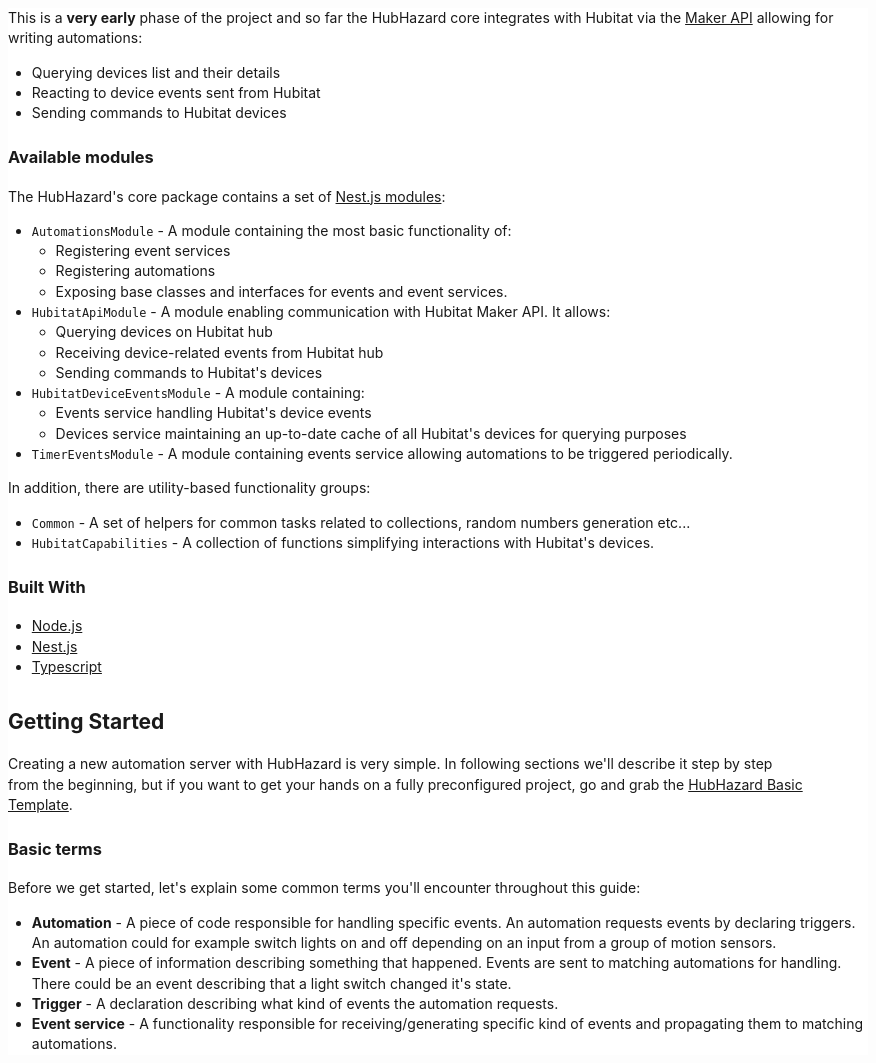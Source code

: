 This is a **very early** phase of the project and so far the HubHazard core integrates with Hubitat via the
[Maker API][makerapi] allowing for writing automations:

- Querying devices list and their details
- Reacting to device events sent from Hubitat
- Sending commands to Hubitat devices

### Available modules

The HubHazard's core package contains a set of [Nest.js modules][nestjsmodules]:

- `AutomationsModule` - A module containing the most basic functionality of:
  - Registering event services
  - Registering automations
  - Exposing base classes and interfaces for events and event services.
- `HubitatApiModule` - A module enabling communication with Hubitat Maker API. It allows:
  - Querying devices on Hubitat hub
  - Receiving device-related events from Hubitat hub
  - Sending commands to Hubitat's devices
- `HubitatDeviceEventsModule` - A module containing:
  - Events service handling Hubitat's device events
  - Devices service maintaining an up-to-date cache of all Hubitat's devices for querying purposes
- `TimerEventsModule` - A module containing events service allowing automations to be triggered periodically.

In addition, there are utility-based functionality groups:

- `Common` - A set of helpers for common tasks related to collections, random numbers generation etc...
- `HubitatCapabilities` - A collection of functions simplifying interactions with Hubitat's devices.

### Built With

- [Node.js][nodejs]
- [Nest.js][nestjs]
- [Typescript][typescript]



## Getting Started

Creating a new automation server with HubHazard is very simple. In following sections we'll describe it step by step\
from the beginning, but if you want to get your hands on a fully preconfigured project, go and grab the
[HubHazard Basic Template][hubhazardtemplate].

### Basic terms

Before we get started, let's explain some common terms you'll encounter throughout this guide:

- **Automation** - A piece of code responsible for handling specific events. An automation requests events by declaring
  triggers. An automation could for example switch lights on and off depending on an input from a group of motion sensors.
- **Event** - A piece of information describing something that happened. Events are sent to matching automations for
  handling. There could be an event describing that a light switch changed it's state.
- **Trigger** - A declaration describing what kind of events the automation requests.
- **Event service** - A functionality responsible for receiving/generating specific kind of events and propagating
  them to matching automations.


[licensefile]: ./LICENSE
[contributingfile]: ./CONTRIBUTING.md
[changelogfile]: ./CHANGELOG.md
[hubitat]: https://hubitat.com/
[makerapi]: https://docs.hubitat.com/index.php?title=Maker_API
[nodejs]: https://nodejs.org/en/
[nodejsreleases]: https://nodejs.org/en/about/releases/
[nodejsdownload]: https://nodejs.org/en/download/
[nestjs]: https://nestjs.com/
[nestjsinstallation]: https://docs.nestjs.com/#installation
[nestjsmodules]: https://docs.nestjs.com/modules
[nestjsstart]: https://docs.nestjs.com/cli/usages#nest-start
[nestjsconfig]: https://docs.nestjs.com/techniques/configuration
[typescript]: https://www.typescriptlang.org/
[tasks]: https://github.com/hubhazard/core/labels/task
[twitterxkonti]: https://twitter.com/xkonti
[hubhazardcore]: https://github.com/hubhazard/core
[hubhazardcorewiki]: https://github.com/hubhazard/core/wiki
[hubhazardtemplate]: https://github.com/hubhazard/hubhazard-basic-template